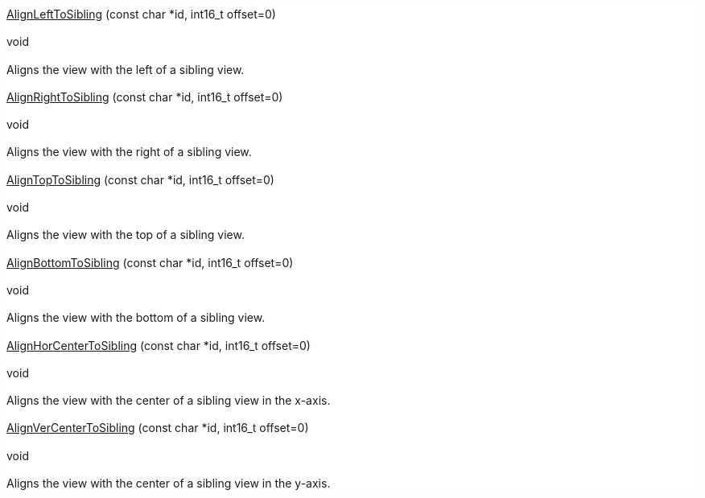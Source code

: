 <tr id="row1549448555165634"><td class="cellrowborder" valign="top" width="50%" headers="mcps1.1.3.1.1 "><p id="p244368818165634"><a name="p244368818165634"></a><a name="p244368818165634"></a><a href="Graphic.md#gac7f5f2584c716a56fee3783f8dea6246">AlignLeftToSibling</a> (const char *id, int16_t offset=0)</p>
</td>
<td class="cellrowborder" valign="top" width="50%" headers="mcps1.1.3.1.2 "><p id="p1393431705165634"><a name="p1393431705165634"></a><a name="p1393431705165634"></a>void </p>
<p id="p362934919165634"><a name="p362934919165634"></a><a name="p362934919165634"></a>Aligns the view with the left of a sibling view. </p>
</td>
</tr>
<tr id="row2020366690165634"><td class="cellrowborder" valign="top" width="50%" headers="mcps1.1.3.1.1 "><p id="p1897161067165634"><a name="p1897161067165634"></a><a name="p1897161067165634"></a><a href="Graphic.md#gabb1ac454cdf95593c1e387d5e272433c">AlignRightToSibling</a> (const char *id, int16_t offset=0)</p>
</td>
<td class="cellrowborder" valign="top" width="50%" headers="mcps1.1.3.1.2 "><p id="p1900583177165634"><a name="p1900583177165634"></a><a name="p1900583177165634"></a>void </p>
<p id="p1939062407165634"><a name="p1939062407165634"></a><a name="p1939062407165634"></a>Aligns the view with the right of a sibling view. </p>
</td>
</tr>
<tr id="row119720524165634"><td class="cellrowborder" valign="top" width="50%" headers="mcps1.1.3.1.1 "><p id="p267512789165634"><a name="p267512789165634"></a><a name="p267512789165634"></a><a href="Graphic.md#ga903d7cbc59bac06d728b7f6435c9a504">AlignTopToSibling</a> (const char *id, int16_t offset=0)</p>
</td>
<td class="cellrowborder" valign="top" width="50%" headers="mcps1.1.3.1.2 "><p id="p90591682165634"><a name="p90591682165634"></a><a name="p90591682165634"></a>void </p>
<p id="p1413803229165634"><a name="p1413803229165634"></a><a name="p1413803229165634"></a>Aligns the view with the top of a sibling view. </p>
</td>
</tr>
<tr id="row1725190834165634"><td class="cellrowborder" valign="top" width="50%" headers="mcps1.1.3.1.1 "><p id="p1306687085165634"><a name="p1306687085165634"></a><a name="p1306687085165634"></a><a href="Graphic.md#ga7607c3f9661932c495d080e9d92fb1a3">AlignBottomToSibling</a> (const char *id, int16_t offset=0)</p>
</td>
<td class="cellrowborder" valign="top" width="50%" headers="mcps1.1.3.1.2 "><p id="p1190430314165634"><a name="p1190430314165634"></a><a name="p1190430314165634"></a>void </p>
<p id="p73450972165634"><a name="p73450972165634"></a><a name="p73450972165634"></a>Aligns the view with the bottom of a sibling view. </p>
</td>
</tr>
<tr id="row1395288785165634"><td class="cellrowborder" valign="top" width="50%" headers="mcps1.1.3.1.1 "><p id="p557137734165634"><a name="p557137734165634"></a><a name="p557137734165634"></a><a href="Graphic.md#gac23776dbc2fce7ff30d57438abfa5230">AlignHorCenterToSibling</a> (const char *id, int16_t offset=0)</p>
</td>
<td class="cellrowborder" valign="top" width="50%" headers="mcps1.1.3.1.2 "><p id="p864677686165634"><a name="p864677686165634"></a><a name="p864677686165634"></a>void </p>
<p id="p1867822911165634"><a name="p1867822911165634"></a><a name="p1867822911165634"></a>Aligns the view with the center of a sibling view in the x-axis. </p>
</td>
</tr>
<tr id="row608717788165634"><td class="cellrowborder" valign="top" width="50%" headers="mcps1.1.3.1.1 "><p id="p714991612165634"><a name="p714991612165634"></a><a name="p714991612165634"></a><a href="Graphic.md#gad3caa27aa0cb73ec4656e7d23aa222de">AlignVerCenterToSibling</a> (const char *id, int16_t offset=0)</p>
</td>
<td class="cellrowborder" valign="top" width="50%" headers="mcps1.1.3.1.2 "><p id="p1337489552165634"><a name="p1337489552165634"></a><a name="p1337489552165634"></a>void </p>
<p id="p1524773861165634"><a name="p1524773861165634"></a><a name="p1524773861165634"></a>Aligns the view with the center of a sibling view in the y-axis. </p>